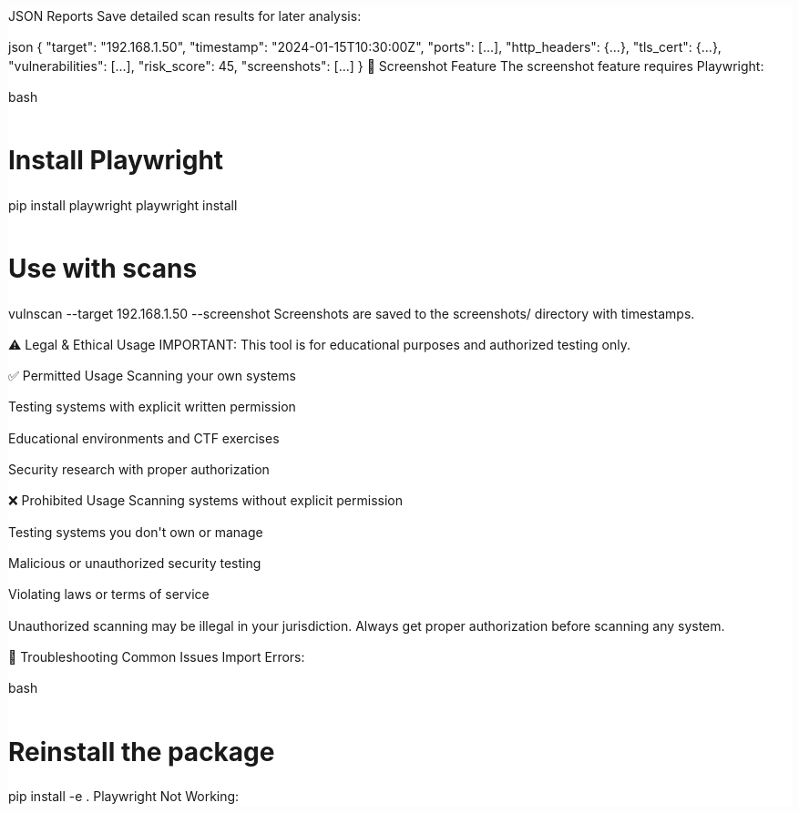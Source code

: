 JSON Reports
Save detailed scan results for later analysis:

json
{
  "target": "192.168.1.50",
  "timestamp": "2024-01-15T10:30:00Z",
  "ports": [...],
  "http_headers": {...},
  "tls_cert": {...},
  "vulnerabilities": [...],
  "risk_score": 45,
  "screenshots": [...]
}
🎨 Screenshot Feature
The screenshot feature requires Playwright:

bash
# Install Playwright
pip install playwright
playwright install

# Use with scans
vulnscan --target 192.168.1.50 --screenshot
Screenshots are saved to the screenshots/ directory with timestamps.

⚠️ Legal & Ethical Usage
IMPORTANT: This tool is for educational purposes and authorized testing only.

✅ Permitted Usage
Scanning your own systems

Testing systems with explicit written permission

Educational environments and CTF exercises

Security research with proper authorization

❌ Prohibited Usage
Scanning systems without explicit permission

Testing systems you don't own or manage

Malicious or unauthorized security testing

Violating laws or terms of service

Unauthorized scanning may be illegal in your jurisdiction. Always get proper authorization before scanning any system.

🐛 Troubleshooting
Common Issues
Import Errors:

bash
# Reinstall the package
pip install -e .
Playwright Not Working:
